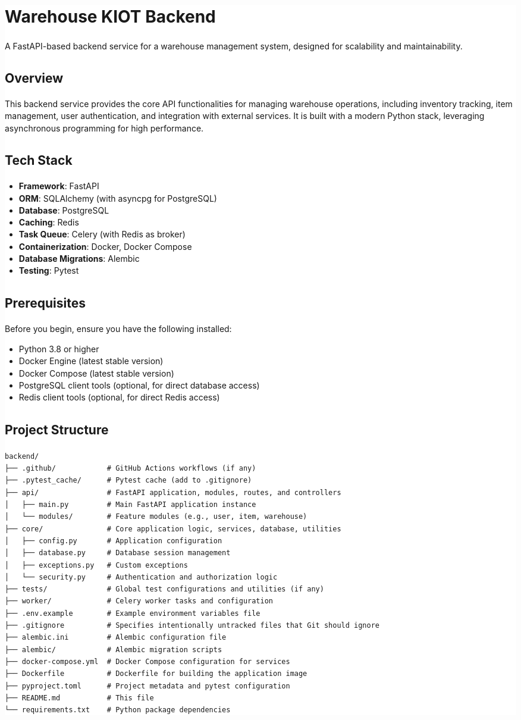 # Warehouse KIOT Backend

A FastAPI-based backend service for a warehouse management system, designed for scalability and maintainability.

## Overview

This backend service provides the core API functionalities for managing warehouse operations, including inventory tracking, item management, user authentication, and integration with external services. It is built with a modern Python stack, leveraging asynchronous programming for high performance.

## Tech Stack

- **Framework**: FastAPI
- **ORM**: SQLAlchemy (with asyncpg for PostgreSQL)
- **Database**: PostgreSQL
- **Caching**: Redis
- **Task Queue**: Celery (with Redis as broker)
- **Containerization**: Docker, Docker Compose
- **Database Migrations**: Alembic
- **Testing**: Pytest

## Prerequisites

Before you begin, ensure you have the following installed:

- Python 3.8 or higher
- Docker Engine (latest stable version)
- Docker Compose (latest stable version)
- PostgreSQL client tools (optional, for direct database access)
- Redis client tools (optional, for direct Redis access)

## Project Structure

```
backend/
├── .github/            # GitHub Actions workflows (if any)
├── .pytest_cache/      # Pytest cache (add to .gitignore)
├── api/                # FastAPI application, modules, routes, and controllers
│   ├── main.py         # Main FastAPI application instance
│   └── modules/        # Feature modules (e.g., user, item, warehouse)
├── core/               # Core application logic, services, database, utilities
│   ├── config.py       # Application configuration
│   ├── database.py     # Database session management
│   ├── exceptions.py   # Custom exceptions
│   └── security.py     # Authentication and authorization logic
├── tests/              # Global test configurations and utilities (if any)
├── worker/             # Celery worker tasks and configuration
├── .env.example        # Example environment variables file
├── .gitignore          # Specifies intentionally untracked files that Git should ignore
├── alembic.ini         # Alembic configuration file
├── alembic/            # Alembic migration scripts
├── docker-compose.yml  # Docker Compose configuration for services
├── Dockerfile          # Dockerfile for building the application image
├── pyproject.toml      # Project metadata and pytest configuration
├── README.md           # This file
└── requirements.txt    # Python package dependencies
```
